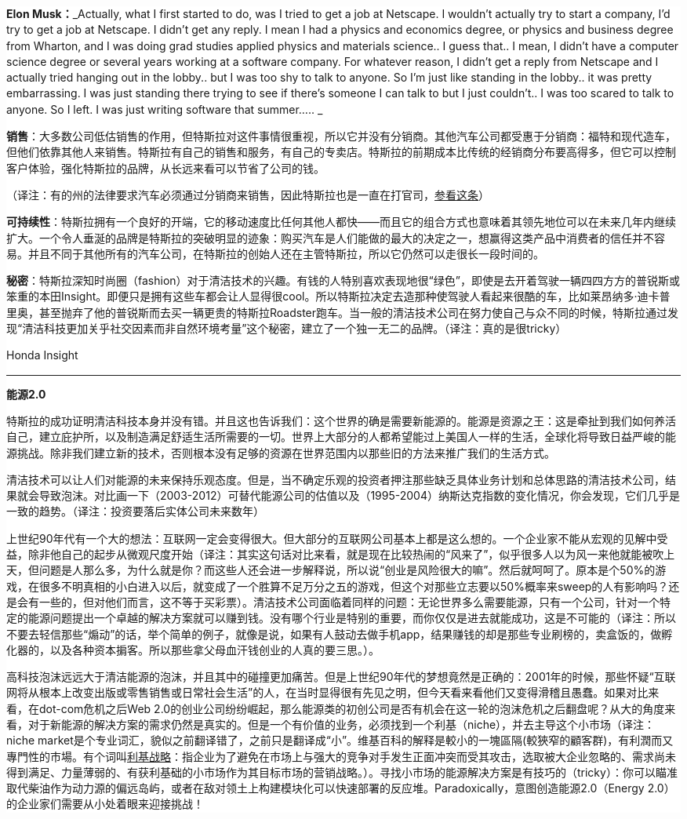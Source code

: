 **Elon Musk：**_Actually, what I first started to do, was I tried to get a job at Netscape. I wouldn’t actually try to start a company, I’d try to get a job at Netscape. I didn’t get any reply. I mean I had a physics and economics degree, or physics and business degree from Wharton, and I was doing grad studies applied physics and materials science.. I guess that.. I mean, I didn’t have a computer science degree or several years working at a software company. For whatever reason, I didn’t get a reply from Netscape and I actually tried hanging out in the lobby.. but I was too shy to talk to anyone. So I’m just like standing in the lobby.. it was pretty embarrassing. I was just standing there trying to see if there’s someone I can talk to but I just couldn’t.. I was too scared to talk to anyone. So I left. I was just writing software that summer….. _

**销售**：大多数公司低估销售的作用，但特斯拉对这件事情很重视，所以它并没有分销商。其他汽车公司都受惠于分销商：福特和现代造车，但他们依靠其他人来销售。特斯拉有自己的销售和服务，有自己的专卖店。特斯拉的前期成本比传统的经销商分布要高得多，但它可以控制客户体验，强化特斯拉的品牌，从长远来看可以节省了公司的钱。

（译注：有的州的法律要求汽车必须通过分销商来销售，因此特斯拉也是一直在打官司，[参看这条](http://www.huxiu.com/article/30200/1.html)）

**可持续性**：特斯拉拥有一个良好的开端，它的移动速度比任何其他人都快——而且它的组合方式也意味着其领先地位可以在未来几年内继续扩大。一个令人垂涎的品牌是特斯拉的突破明显的迹象：购买汽车是人们能做的最大的决定之一，想赢得这类产品中消费者的信任并不容易。并且不同于其他所有的汽车公司，在特斯拉的创始人还在主管特斯拉，所以它仍然可以走很长一段时间的。

**秘密**：特斯拉深知时尚圈（fashion）对于清洁技术的兴趣。有钱的人特别喜欢表现地很“绿色”，即使是去开着驾驶一辆四四方方的普锐斯或笨重的本田Insight。即便只是拥有这些车都会让人显得很cool。所以特斯拉决定去造那种使驾驶人看起来很酷的车，比如莱昂纳多·迪卡普里奥，甚至抛弃了他的普锐斯而去买一辆更贵的特斯拉Roadster跑车。当一般的清洁技术公司在努力使自己与众不同的时候，特斯拉通过发现“清洁科技更加关乎社交因素而非自然环境考量”这个秘密，建立了一个独一无二的品牌。（译注：真的是很tricky）

Honda Insight

* * *

**能源2.0**

特斯拉的成功证明清洁科技本身并没有错。并且这也告诉我们：这个世界的确是需要新能源的。能源是资源之王：这是牵扯到我们如何养活自己，建立庇护所，以及制造满足舒适生活所需要的一切。世界上大部分的人都希望能过上美国人一样的生活，全球化将导致日益严峻的能源挑战。除非我们建立新的技术，否则根本没有足够的资源在世界范围内以那些旧的方法来推广我们的生活方式。

清洁技术可以让人们对能源的未来保持乐观态度。但是，当不确定乐观的投资者押注那些缺乏具体业务计划和总体思路的清洁技术公司，结果就会导致泡沫。对比画一下（2003-2012）可替代能源公司的估值以及（1995-2004）纳斯达克指数的变化情况，你会发现，它们几乎是一致的趋势。（译注：投资要落后实体公司未来数年）

上世纪90年代有一个大的想法：互联网一定会变得很大。但大部分的互联网公司基本上都是这么想的。一个企业家不能从宏观的见解中受益，除非他自己的起步从微观尺度开始（译注：其实这句话对比来看，就是现在比较热闹的“风来了”，似乎很多人以为风一来他就能被吹上天，但问题是人那么多，为什么就是你？而这些人还会进一步解释说，所以说“创业是风险很大的嘛”。然后就呵呵了。原本是个50%的游戏，在很多不明真相的小白进入以后，就变成了一个胜算不足万分之五的游戏，但这个对那些立志要以50%概率来sweep的人有影响吗？还是会有一些的，但对他们而言，这不等于买彩票）。清洁技术公司面临着同样的问题：无论世界多么需要能源，只有一个公司，针对一个特定的能源问题提出一个卓越的解决方案就可以赚到钱。没有哪个行业是特别的重要，而你仅仅是进去就能成功，这是不可能的（译注：所以不要去轻信那些“煽动”的话，举个简单的例子，就像是说，如果有人鼓动去做手机app，结果赚钱的却是那些专业刷榜的，卖盒饭的，做孵化器的，以及各种资本掮客。所以那些拿父母血汗钱创业的人真的要三思。）。

高科技泡沫远远大于清洁能源的泡沫，并且其中的碰撞更加痛苦。但是上世纪90年代的梦想竟然是正确的：2001年的时候，那些怀疑“互联网将从根本上改变出版或零售销售或日常社会生活”的人，在当时显得很有先见之明，但今天看来看他们又变得滑稽​且​愚蠢。如果对比来看，在dot-com危机之后Web 2.0的创业公司纷纷崛起，那么能源类的初创公司是否有机会在这一轮的泡沫危机之后翻盘呢？从大的角度来看，对于新能源的解决方案的需求仍然是真实的。但是一个有价值的业务，必须找到一个利基（niche），并去主导这个小市场（译注：niche market是个专业词汇，貌似之前翻译错了，之前只是翻译成“小”。维基百科的解释是較小的一塊區隔(較狹窄的顧客群)，有利潤而又專門性的市場。有个词叫[利基战略](http://wiki.mbalib.com/wiki/%E5%88%A9%E5%9F%BA%E6%88%98%E7%95%A5)：指企业为了避免在市场上与强大的竞争对手发生正面冲突而受其攻击，选取被大企业忽略的、需求尚未得到满足、力量薄弱的、有获利基础的小市场作为其目标市场的营销战略。）。寻找小市场的能源解决方案是有技巧的（tricky）：你可以瞄准取代柴油作为动力源的偏远岛屿，或者在敌对领土上构建模块化可以快速部署的反应堆。Paradoxically，意图创造能源2.0（Energy 2.0）的企业家们需要从小处着眼来迎接挑战！
